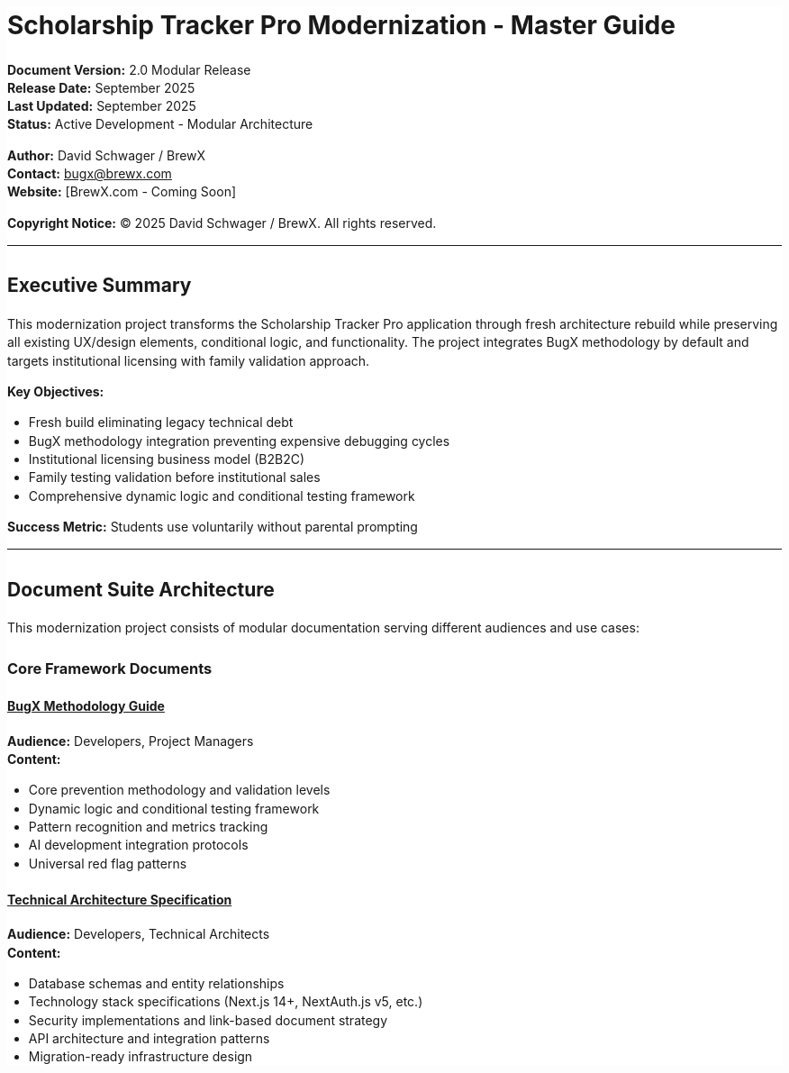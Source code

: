 # Scholarship Tracker Pro Modernization - Master Guide

**Document Version:** 2.0 Modular Release  
**Release Date:** September 2025  
**Last Updated:** September 2025  
**Status:** Active Development - Modular Architecture  

**Author:** David Schwager / BrewX  
**Contact:** bugx@brewx.com  
**Website:** [BrewX.com - Coming Soon]  

**Copyright Notice:** © 2025 David Schwager / BrewX. All rights reserved.

---

## Executive Summary

This modernization project transforms the Scholarship Tracker Pro application through fresh architecture rebuild while preserving all existing UX/design elements, conditional logic, and functionality. The project integrates BugX methodology by default and targets institutional licensing with family validation approach.

**Key Objectives:**
- Fresh build eliminating legacy technical debt
- BugX methodology integration preventing expensive debugging cycles
- Institutional licensing business model (B2B2C)
- Family testing validation before institutional sales
- Comprehensive dynamic logic and conditional testing framework

**Success Metric:** Students use voluntarily without parental prompting

---

## Document Suite Architecture

This modernization project consists of modular documentation serving different audiences and use cases:

### Core Framework Documents

#### [BugX Methodology Guide](bugx_methodology_guide.md)
**Audience:** Developers, Project Managers  
**Content:**
- Core prevention methodology and validation levels
- Dynamic logic and conditional testing framework
- Pattern recognition and metrics tracking
- AI development integration protocols
- Universal red flag patterns

#### [Technical Architecture Specification](technical_architecture_specification.md)
**Audience:** Developers, Technical Architects  
**Content:**
- Database schemas and entity relationships
- Technology stack specifications (Next.js 14+, NextAuth.js v5, etc.)
- Security implementations and link-based document strategy
- API architecture and integration patterns
- Migration-ready infrastructure design
